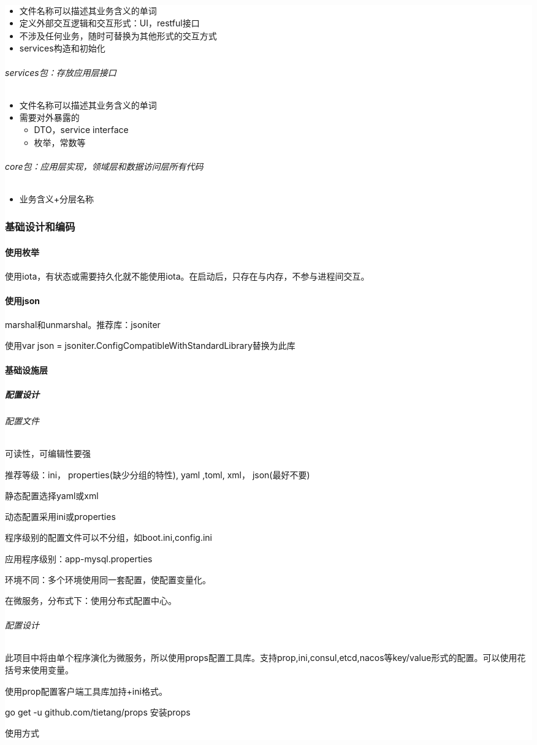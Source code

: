 - 文件名称可以描述其业务含义的单词
- 定义外部交互逻辑和交互形式：UI，restful接口
- 不涉及任何业务，随时可替换为其他形式的交互方式
- services构造和初始化

###### services包：存放应用层接口

- 文件名称可以描述其业务含义的单词
- 需要对外暴露的
  - DTO，service interface
  - 枚举，常数等

###### core包：应用层实现，领域层和数据访问层所有代码

- 业务含义+分层名称

### 基础设计和编码

#### 使用枚举

使用iota，有状态或需要持久化就不能使用iota。在启动后，只存在与内存，不参与进程间交互。

#### 使用json

marshal和unmarshal。推荐库：jsoniter

使用var json = jsoniter.ConfigCompatibleWithStandardLibrary替换为此库

#### 基础设施层

##### 配置设计

###### 配置文件

可读性，可编辑性要强

推荐等级：ini， properties(缺少分组的特性), yaml ,toml, xml， json(最好不要)

静态配置选择yaml或xml

动态配置采用ini或properties

程序级别的配置文件可以不分组，如boot.ini,config.ini

应用程序级别：app-mysql.properties

环境不同：多个环境使用同一套配置，使配置变量化。

在微服务，分布式下：使用分布式配置中心。

###### 配置设计

此项目中将由单个程序演化为微服务，所以使用props配置工具库。支持prop,ini,consul,etcd,nacos等key/value形式的配置。可以使用花括号来使用变量。

使用prop配置客户端工具库加持+ini格式。

go get -u github.com/tietang/props    安装props

使用方式
